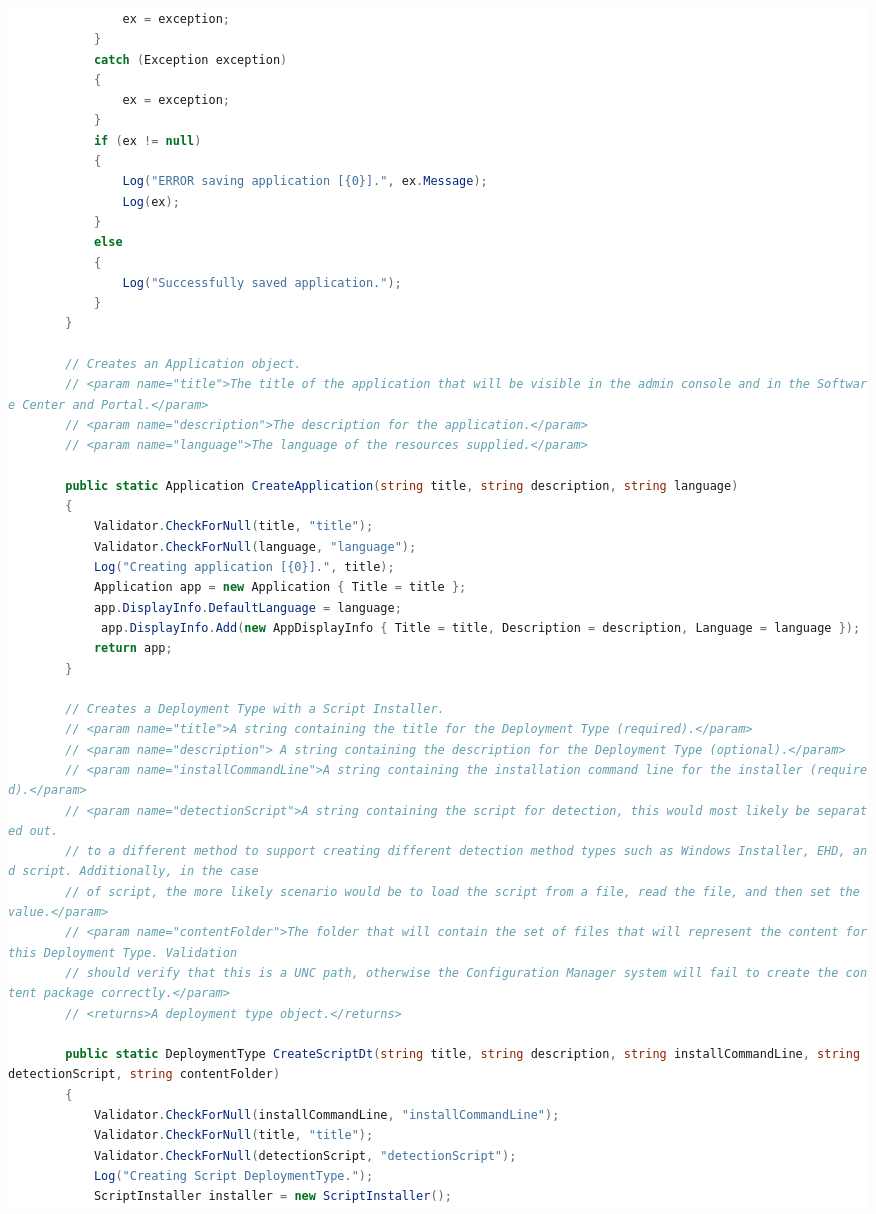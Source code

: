 ```c#
                ex = exception;
            }
            catch (Exception exception)
            {
                ex = exception;
            }
            if (ex != null)
            {
                Log("ERROR saving application [{0}].", ex.Message);
                Log(ex);
            }
            else
            {
                Log("Successfully saved application.");
            }
        }

        // Creates an Application object.
        // <param name="title">The title of the application that will be visible in the admin console and in the Software Center and Portal.</param>
        // <param name="description">The description for the application.</param>
        // <param name="language">The language of the resources supplied.</param>

        public static Application CreateApplication(string title, string description, string language)
        {
            Validator.CheckForNull(title, "title");
            Validator.CheckForNull(language, "language");
            Log("Creating application [{0}].", title);
            Application app = new Application { Title = title };
            app.DisplayInfo.DefaultLanguage = language;
             app.DisplayInfo.Add(new AppDisplayInfo { Title = title, Description = description, Language = language });
            return app;
        }

        // Creates a Deployment Type with a Script Installer.
        // <param name="title">A string containing the title for the Deployment Type (required).</param>
        // <param name="description"> A string containing the description for the Deployment Type (optional).</param>
        // <param name="installCommandLine">A string containing the installation command line for the installer (required).</param>
        // <param name="detectionScript">A string containing the script for detection, this would most likely be separated out.
        // to a different method to support creating different detection method types such as Windows Installer, EHD, and script. Additionally, in the case
        // of script, the more likely scenario would be to load the script from a file, read the file, and then set the value.</param>
        // <param name="contentFolder">The folder that will contain the set of files that will represent the content for this Deployment Type. Validation
        // should verify that this is a UNC path, otherwise the Configuration Manager system will fail to create the content package correctly.</param>
        // <returns>A deployment type object.</returns>

        public static DeploymentType CreateScriptDt(string title, string description, string installCommandLine, string detectionScript, string contentFolder)
        {
            Validator.CheckForNull(installCommandLine, "installCommandLine");
            Validator.CheckForNull(title, "title");
            Validator.CheckForNull(detectionScript, "detectionScript");
            Log("Creating Script DeploymentType.");
            ScriptInstaller installer = new ScriptInstaller();
```